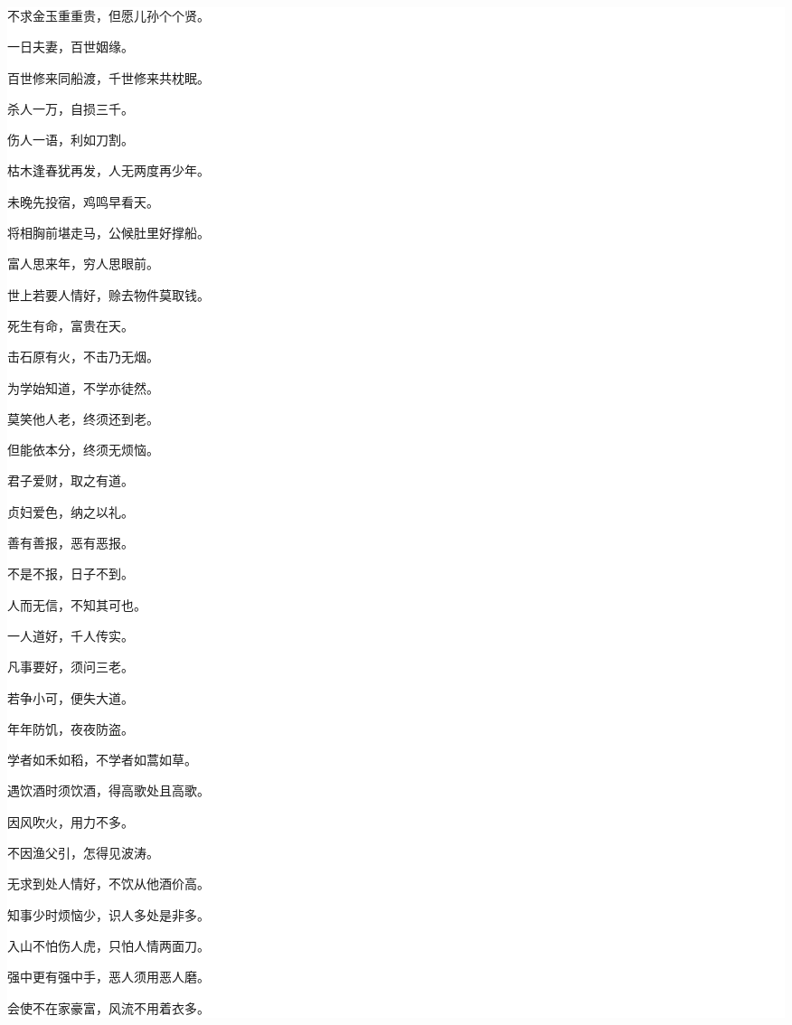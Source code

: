 不求金玉重重贵，但愿儿孙个个贤。

一日夫妻，百世姻缘。

百世修来同船渡，千世修来共枕眠。

杀人一万，自损三千。

伤人一语，利如刀割。

枯木逢春犹再发，人无两度再少年。

未晚先投宿，鸡鸣早看天。

将相胸前堪走马，公候肚里好撑船。

富人思来年，穷人思眼前。

世上若要人情好，赊去物件莫取钱。

死生有命，富贵在天。

击石原有火，不击乃无烟。

为学始知道，不学亦徒然。

莫笑他人老，终须还到老。

但能依本分，终须无烦恼。

君子爱财，取之有道。

贞妇爱色，纳之以礼。

善有善报，恶有恶报。

不是不报，日子不到。

人而无信，不知其可也。

一人道好，千人传实。

凡事要好，须问三老。

若争小可，便失大道。

年年防饥，夜夜防盗。

学者如禾如稻，不学者如蒿如草。

遇饮酒时须饮酒，得高歌处且高歌。

因风吹火，用力不多。

不因渔父引，怎得见波涛。

无求到处人情好，不饮从他酒价高。

知事少时烦恼少，识人多处是非多。

入山不怕伤人虎，只怕人情两面刀。

强中更有强中手，恶人须用恶人磨。

会使不在家豪富，风流不用着衣多。
